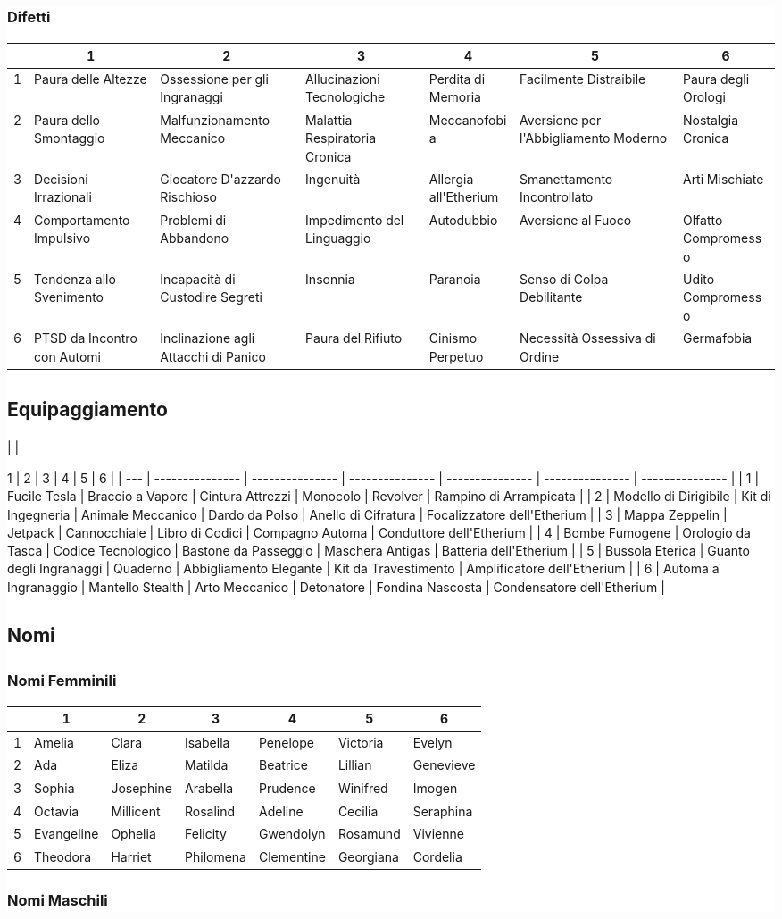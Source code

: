 ### Difetti

|     | 1   | 2   | 3   | 4   | 5   | 6   |
| --- | --- | --- | --- | --- | --- | --- |
| 1   | Paura delle Altezze   | Ossessione per gli Ingranaggi   | Allucinazioni Tecnologiche   | Perdita di Memoria    | Facilmente Distraibile    | Paura degli Orologi    |
| 2   | Paura dello Smontaggio   | Malfunzionamento Meccanico    | Malattia Respiratoria Cronica    |  Meccanofobia   | Aversione per l'Abbigliamento Moderno    |  Nostalgia Cronica   |
| 3   | Decisioni Irrazionali    | Giocatore D'azzardo Rischioso    |   Ingenuità  | Allergia all'Etherium    |  Smanettamento Incontrollato   |   Arti Mischiate   |
| 4   | Comportamento Impulsivo   | Problemi di Abbandono   | Impedimento del Linguaggio    | Autodubbio    | Aversione al Fuoco      |  Olfatto Compromesso       |
| 5   | Tendenza allo Svenimento   | Incapacità di Custodire Segreti    |   Insonnia  |  Paranoia   | Senso di Colpa Debilitante   | Udito Compromesso      |
| 6   | PTSD da Incontro con Automi    |  Inclinazione agli Attacchi di Panico   |  Paura del Rifiuto    |  Cinismo Perpetuo   | Necessità Ossessiva di Ordine     |  Germafobia   |

## Equipaggiamento

|     |

 1               | 2               | 3                | 4                | 5                | 6               |
| --- | --------------- | --------------- | --------------- | --------------- | --------------- | --------------- |
| 1   | Fucile Tesla    | Braccio a Vapore | Cintura Attrezzi       | Monocolo        | Revolver       | Rampino di Arrampicata |
| 2   | Modello di Dirigibile | Kit di Ingegneria | Animale Meccanico | Dardo da Polso | Anello di Cifratura | Focalizzatore dell'Etherium |
| 3   | Mappa Zeppelin | Jetpack | Cannocchiale | Libro di Codici | Compagno Automa | Conduttore dell'Etherium |
| 4   | Bombe Fumogene | Orologio da Tasca | Codice Tecnologico | Bastone da Passeggio | Maschera Antigas | Batteria dell'Etherium |
| 5   | Bussola Eterica | Guanto degli Ingranaggi | Quaderno | Abbigliamento Elegante | Kit da Travestimento | Amplificatore dell'Etherium |
| 6   | Automa a Ingranaggio | Mantello Stealth | Arto Meccanico | Detonatore | Fondina Nascosta | Condensatore dell'Etherium |

## Nomi

### Nomi Femminili

|     | 1           | 2           | 3           | 4           | 5           | 6           |
| --- | ----------- | ----------- | ----------- | ----------- | ----------- | ----------- |
| 1   | Amelia    | Clara     | Isabella  | Penelope | Victoria  | Evelyn    |
| 2   | Ada       | Eliza     | Matilda   | Beatrice | Lillian   | Genevieve |
| 3   | Sophia   | Josephine | Arabella | Prudence | Winifred | Imogen    |
| 4   | Octavia | Millicent | Rosalind | Adeline   | Cecilia     | Seraphina |
| 5   | Evangeline | Ophelia | Felicity   | Gwendolyn | Rosamund | Vivienne   |
| 6   | Theodora | Harriet    | Philomena | Clementine | Georgiana | Cordelia   |

### Nomi Maschili
